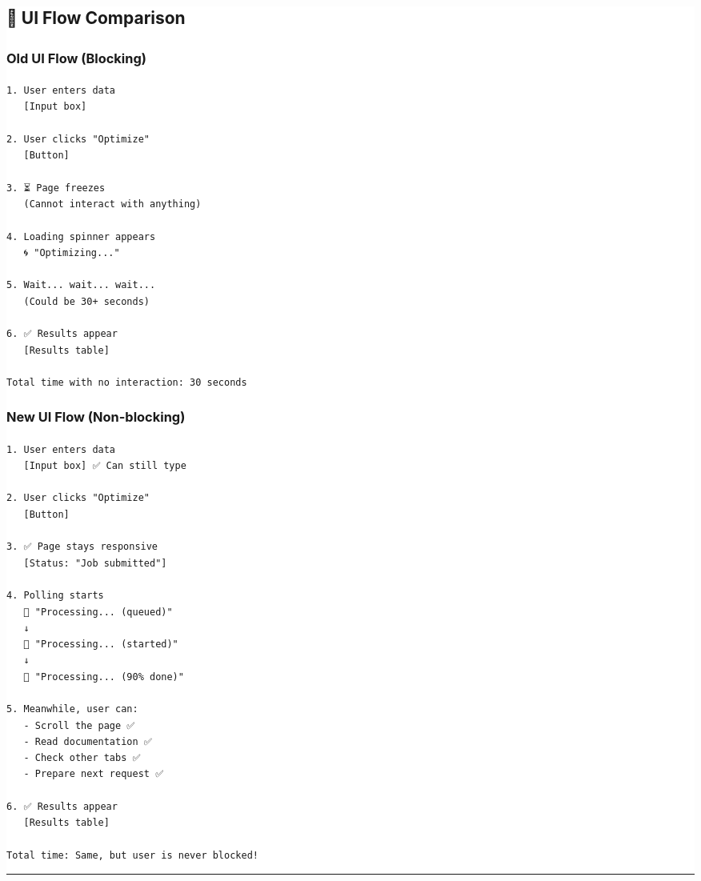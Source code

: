 
## 🎨 UI Flow Comparison

### Old UI Flow (Blocking)

```
1. User enters data
   [Input box]

2. User clicks "Optimize"
   [Button]

3. ⏳ Page freezes
   (Cannot interact with anything)

4. Loading spinner appears
   🌀 "Optimizing..."
   
5. Wait... wait... wait...
   (Could be 30+ seconds)

6. ✅ Results appear
   [Results table]
   
Total time with no interaction: 30 seconds
```

### New UI Flow (Non-blocking)

```
1. User enters data
   [Input box] ✅ Can still type

2. User clicks "Optimize"
   [Button]

3. ✅ Page stays responsive
   [Status: "Job submitted"]

4. Polling starts
   🔄 "Processing... (queued)"
   ↓
   🔄 "Processing... (started)"
   ↓
   🔄 "Processing... (90% done)"

5. Meanwhile, user can:
   - Scroll the page ✅
   - Read documentation ✅
   - Check other tabs ✅
   - Prepare next request ✅

6. ✅ Results appear
   [Results table]
   
Total time: Same, but user is never blocked!
```

---